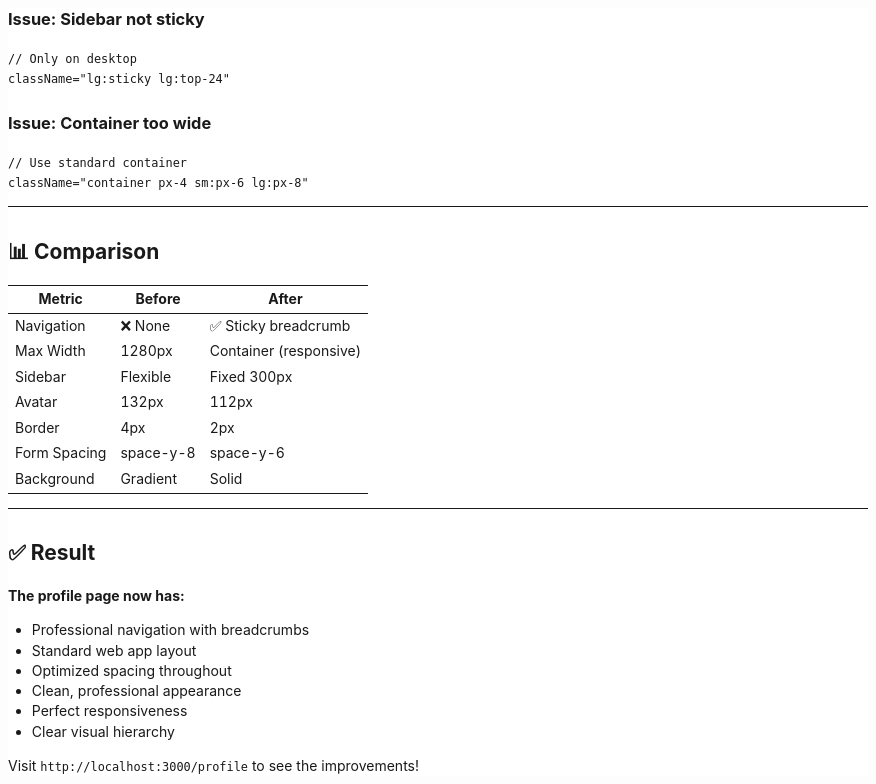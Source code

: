### Issue: Sidebar not sticky
```tsx
// Only on desktop
className="lg:sticky lg:top-24"
```

### Issue: Container too wide
```tsx
// Use standard container
className="container px-4 sm:px-6 lg:px-8"
```

---

## 📊 Comparison

| Metric | Before | After |
|--------|--------|-------|
| Navigation | ❌ None | ✅ Sticky breadcrumb |
| Max Width | 1280px | Container (responsive) |
| Sidebar | Flexible | Fixed 300px |
| Avatar | 132px | 112px |
| Border | 4px | 2px |
| Form Spacing | space-y-8 | space-y-6 |
| Background | Gradient | Solid |

---

## ✅ Result

**The profile page now has:**
- Professional navigation with breadcrumbs
- Standard web app layout
- Optimized spacing throughout
- Clean, professional appearance
- Perfect responsiveness
- Clear visual hierarchy

Visit `http://localhost:3000/profile` to see the improvements!
